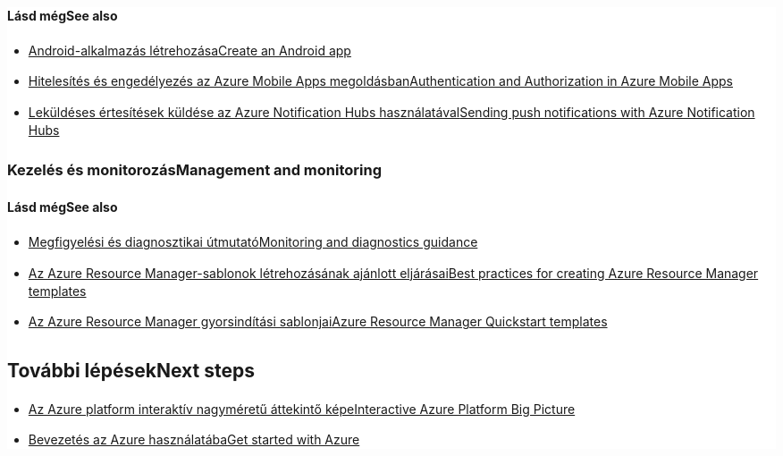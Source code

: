 #### <a name="see-also"></a><span data-ttu-id="3a0b8-393">Lásd még</span><span class="sxs-lookup"><span data-stu-id="3a0b8-393">See also</span></span>

-   [<span data-ttu-id="3a0b8-394">Android-alkalmazás létrehozása</span><span class="sxs-lookup"><span data-stu-id="3a0b8-394">Create an Android app</span></span>](https://azure.microsoft.com/documentation/articles/app-service-mobile-android-get-started/)

-   [<span data-ttu-id="3a0b8-395">Hitelesítés és engedélyezés az Azure Mobile Apps megoldásban</span><span class="sxs-lookup"><span data-stu-id="3a0b8-395">Authentication and Authorization in Azure Mobile Apps</span></span>](https://azure.microsoft.com/documentation/articles/app-service-mobile-auth/)

-   [<span data-ttu-id="3a0b8-396">Leküldéses értesítések küldése az Azure Notification Hubs használatával</span><span class="sxs-lookup"><span data-stu-id="3a0b8-396">Sending push notifications with Azure Notification Hubs</span></span>](https://azure.microsoft.com/documentation/articles/notification-hubs-android-push-notification-google-fcm-get-started/)

### <a name="management-and-monitoring"></a><span data-ttu-id="3a0b8-397">Kezelés és monitorozás</span><span class="sxs-lookup"><span data-stu-id="3a0b8-397">Management and monitoring</span></span>

#### <a name="see-also"></a><span data-ttu-id="3a0b8-398">Lásd még</span><span class="sxs-lookup"><span data-stu-id="3a0b8-398">See also</span></span>
-   [<span data-ttu-id="3a0b8-399">Megfigyelési és diagnosztikai útmutató</span><span class="sxs-lookup"><span data-stu-id="3a0b8-399">Monitoring and diagnostics guidance</span></span>](https://azure.microsoft.com/documentation/articles/best-practices-monitoring/)

-   [<span data-ttu-id="3a0b8-400">Az Azure Resource Manager-sablonok létrehozásának ajánlott eljárásai</span><span class="sxs-lookup"><span data-stu-id="3a0b8-400">Best practices for creating Azure Resource Manager templates</span></span>](https://azure.microsoft.com/documentation/articles/resource-manager-template-best-practices/)

-   [<span data-ttu-id="3a0b8-401">Az Azure Resource Manager gyorsindítási sablonjai</span><span class="sxs-lookup"><span data-stu-id="3a0b8-401">Azure Resource Manager Quickstart templates</span></span>](https://azure.microsoft.com/documentation/templates/)


## <a name="next-steps"></a><span data-ttu-id="3a0b8-402">További lépések</span><span class="sxs-lookup"><span data-stu-id="3a0b8-402">Next steps</span></span>

-   [<span data-ttu-id="3a0b8-403">Az Azure platform interaktív nagyméretű áttekintő képe</span><span class="sxs-lookup"><span data-stu-id="3a0b8-403">Interactive Azure Platform Big Picture</span></span>](http://azureplatform.azurewebsites.net/)

-   [<span data-ttu-id="3a0b8-404">Bevezetés az Azure használatába</span><span class="sxs-lookup"><span data-stu-id="3a0b8-404">Get started with Azure</span></span>](https://azure.microsoft.com/get-started/)

